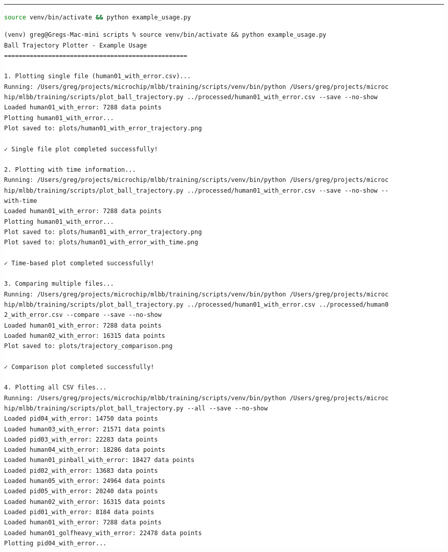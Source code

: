 
---

```bash
source venv/bin/activate && python example_usage.py
```

```
(venv) greg@Gregs-Mac-mini scripts % source venv/bin/activate && python example_usage.py
Ball Trajectory Plotter - Example Usage
==================================================

1. Plotting single file (human01_with_error.csv)...
Running: /Users/greg/projects/microchip/mlbb/training/scripts/venv/bin/python /Users/greg/projects/microc
hip/mlbb/training/scripts/plot_ball_trajectory.py ../processed/human01_with_error.csv --save --no-show
Loaded human01_with_error: 7288 data points
Plotting human01_with_error...
Plot saved to: plots/human01_with_error_trajectory.png

✓ Single file plot completed successfully!

2. Plotting with time information...
Running: /Users/greg/projects/microchip/mlbb/training/scripts/venv/bin/python /Users/greg/projects/microc
hip/mlbb/training/scripts/plot_ball_trajectory.py ../processed/human01_with_error.csv --save --no-show --
with-time
Loaded human01_with_error: 7288 data points
Plotting human01_with_error...
Plot saved to: plots/human01_with_error_trajectory.png
Plot saved to: plots/human01_with_error_with_time.png

✓ Time-based plot completed successfully!

3. Comparing multiple files...
Running: /Users/greg/projects/microchip/mlbb/training/scripts/venv/bin/python /Users/greg/projects/microc
hip/mlbb/training/scripts/plot_ball_trajectory.py ../processed/human01_with_error.csv ../processed/human0
2_with_error.csv --compare --save --no-show
Loaded human01_with_error: 7288 data points
Loaded human02_with_error: 16315 data points
Plot saved to: plots/trajectory_comparison.png

✓ Comparison plot completed successfully!

4. Plotting all CSV files...
Running: /Users/greg/projects/microchip/mlbb/training/scripts/venv/bin/python /Users/greg/projects/microc
hip/mlbb/training/scripts/plot_ball_trajectory.py --all --save --no-show
Loaded pid04_with_error: 14750 data points
Loaded human03_with_error: 21571 data points
Loaded pid03_with_error: 22283 data points
Loaded human04_with_error: 18286 data points
Loaded human01_pinball_with_error: 18427 data points
Loaded pid02_with_error: 13683 data points
Loaded human05_with_error: 24964 data points
Loaded pid05_with_error: 20240 data points
Loaded human02_with_error: 16315 data points
Loaded pid01_with_error: 8184 data points
Loaded human01_with_error: 7288 data points
Loaded human01_golfheavy_with_error: 22478 data points
Plotting pid04_with_error...
```